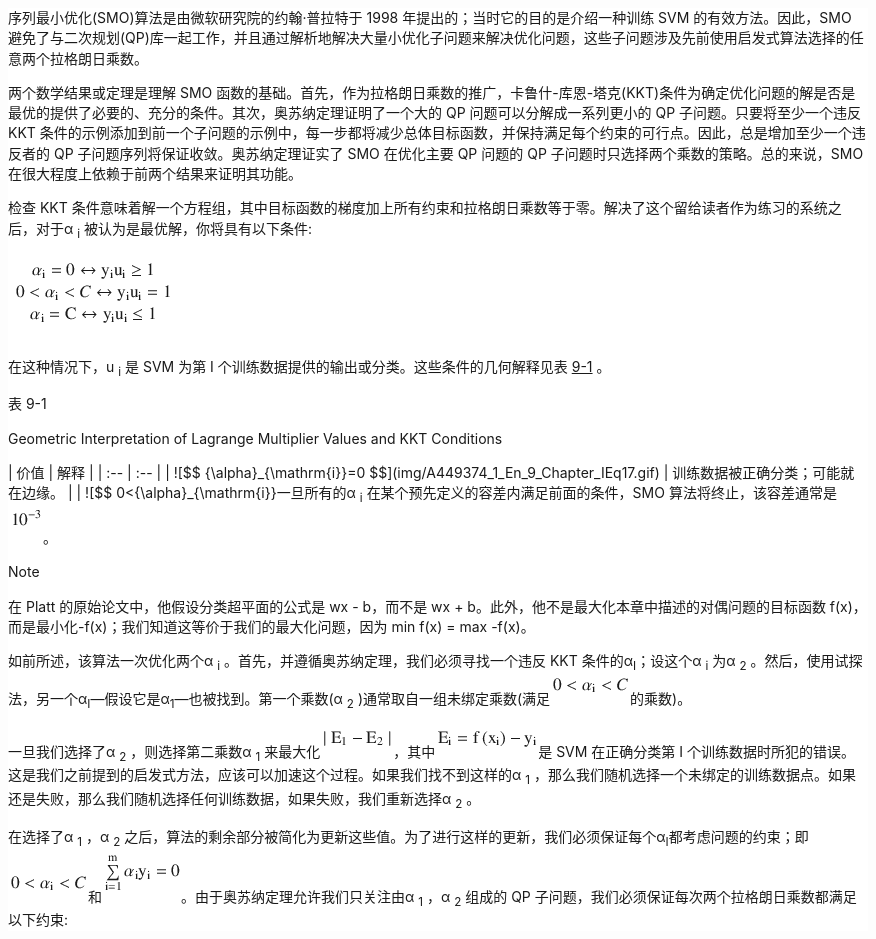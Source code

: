 序列最小优化(SMO)算法是由微软研究院的约翰·普拉特于 1998 年提出的；当时它的目的是介绍一种训练 SVM 的有效方法。因此，SMO 避免了与二次规划(QP)库一起工作，并且通过解析地解决大量小优化子问题来解决优化问题，这些子问题涉及先前使用启发式算法选择的任意两个拉格朗日乘数。

两个数学结果或定理是理解 SMO 函数的基础。首先，作为拉格朗日乘数的推广，卡鲁什-库恩-塔克(KKT)条件为确定优化问题的解是否是最优的提供了必要的、充分的条件。其次，奥苏纳定理证明了一个大的 QP 问题可以分解成一系列更小的 QP 子问题。只要将至少一个违反 KKT 条件的示例添加到前一个子问题的示例中，每一步都将减少总体目标函数，并保持满足每个约束的可行点。因此，总是增加至少一个违反者的 QP 子问题序列将保证收敛。奥苏纳定理证实了 SMO 在优化主要 QP 问题的 QP 子问题时只选择两个乘数的策略。总的来说，SMO 在很大程度上依赖于前两个结果来证明其功能。

检查 KKT 条件意味着解一个方程组，其中目标函数的梯度加上所有约束和拉格朗日乘数等于零。解决了这个留给读者作为练习的系统之后，对于α <sub>i</sub> 被认为是最优解，你将具有以下条件:

![$$ {\displaystyle \begin{array}{c}{\alpha}_{\mathrm{i}}=0\leftrightarrow {\mathrm{y}}_{\mathrm{i}}{\mathrm{u}}_{\mathrm{i}}\ge 1\\ {}0<{\alpha}_{\mathrm{i}}<C\leftrightarrow {\mathrm{y}}_{\mathrm{i}}{\mathrm{u}}_{\mathrm{i}}=1\\ {}{\alpha}_{\mathrm{i}}=\mathrm{C}\leftrightarrow {\mathrm{y}}_{\mathrm{i}}{\mathrm{u}}_{\mathrm{i}}\le 1\end{array}} $$](img/A449374_1_En_9_Chapter_Equaf.gif)

在这种情况下，u <sub>i</sub> 是 SVM 为第 I 个训练数据提供的输出或分类。这些条件的几何解释见表 [9-1](#Tab1) 。

表 9-1

Geometric Interpretation of Lagrange Multiplier Values and KKT Conditions

<colgroup><col align="left"> <col align="left"></colgroup> 
| 价值 | 解释 |
| :-- | :-- |
| ![$$ {\alpha}_{\mathrm{i}}=0 $$](img/A449374_1_En_9_Chapter_IEq17.gif) | 训练数据被正确分类；可能就在边缘。 |
| ![$$ 0<{\alpha}_{\mathrm{i}}<C $$](img/A449374_1_En_9_Chapter_IEq18.gif) | 训练数据被正确分类并位于边缘(支持向量)。 |
| ![$$ {\alpha}_{\mathrm{i}}=\mathrm{C} $$](img/A449374_1_En_9_Chapter_IEq19.gif) | 在这种情况下可能会出现三种情况:要么第 I 个训练数据被正确分类并位于边缘，要么第 I 个训练数据被正确分类并位于分类超平面和边缘之间，要么第 I 个数据训练被错误分类，因为它可能是异常值。 |

一旦所有的α <sub>i</sub> 在某个预先定义的容差内满足前面的条件，SMO 算法将终止，该容差通常是![$$ {10}^{-3} $$](img/A449374_1_En_9_Chapter_IEq20.gif)。

Note

在 Platt 的原始论文中，他假设分类超平面的公式是 wx - b，而不是 wx + b。此外，他不是最大化本章中描述的对偶问题的目标函数 f(x)，而是最小化-f(x)；我们知道这等价于我们的最大化问题，因为 min f(x) = max -f(x)。

如前所述，该算法一次优化两个α <sub>i</sub> 。首先，并遵循奥苏纳定理，我们必须寻找一个违反 KKT 条件的α<sub>I</sub>；设这个α <sub>i</sub> 为α <sub>2</sub> 。然后，使用试探法，另一个α<sub>I</sub>—假设它是α<sub>1</sub>—也被找到。第一个乘数(α <sub>2</sub> )通常取自一组未绑定乘数(满足![$$ 0<{\alpha}_{\mathrm{i}}<C $$](img/A449374_1_En_9_Chapter_IEq21.gif)的乘数)。

一旦我们选择了α <sub>2</sub> ，则选择第二乘数α <sub>1</sub> 来最大化![$$ \mid {\mathrm{E}}_1-{\mathrm{E}}_2\mid $$](img/A449374_1_En_9_Chapter_IEq22.gif)，其中![$$ {\mathrm{E}}_{\mathrm{i}}=\mathrm{f}\left({\mathrm{x}}_{\mathrm{i}}\right)-{\mathrm{y}}_{\mathrm{i}} $$](img/A449374_1_En_9_Chapter_IEq23.gif)是 SVM 在正确分类第 I 个训练数据时所犯的错误。这是我们之前提到的启发式方法，应该可以加速这个过程。如果我们找不到这样的α <sub>1</sub> ，那么我们随机选择一个未绑定的训练数据点。如果还是失败，那么我们随机选择任何训练数据，如果失败，我们重新选择α <sub>2</sub> 。

在选择了α <sub>1</sub> ，α <sub>2</sub> 之后，算法的剩余部分被简化为更新这些值。为了进行这样的更新，我们必须保证每个α<sub>I</sub>都考虑问题的约束；即![$$ 0<{\alpha}_{\mathrm{i}}<C $$](img/A449374_1_En_9_Chapter_IEq24.gif)和![$$ \sum \limits_{\mathrm{i}=1}^{\mathrm{m}}{\alpha}_{\mathrm{i}}{\mathrm{y}}_{\mathrm{i}}=0 $$](img/A449374_1_En_9_Chapter_IEq25.gif)。由于奥苏纳定理允许我们只关注由α <sub>1</sub> ，α <sub>2</sub> 组成的 QP 子问题，我们必须保证每次两个拉格朗日乘数都满足以下约束:
